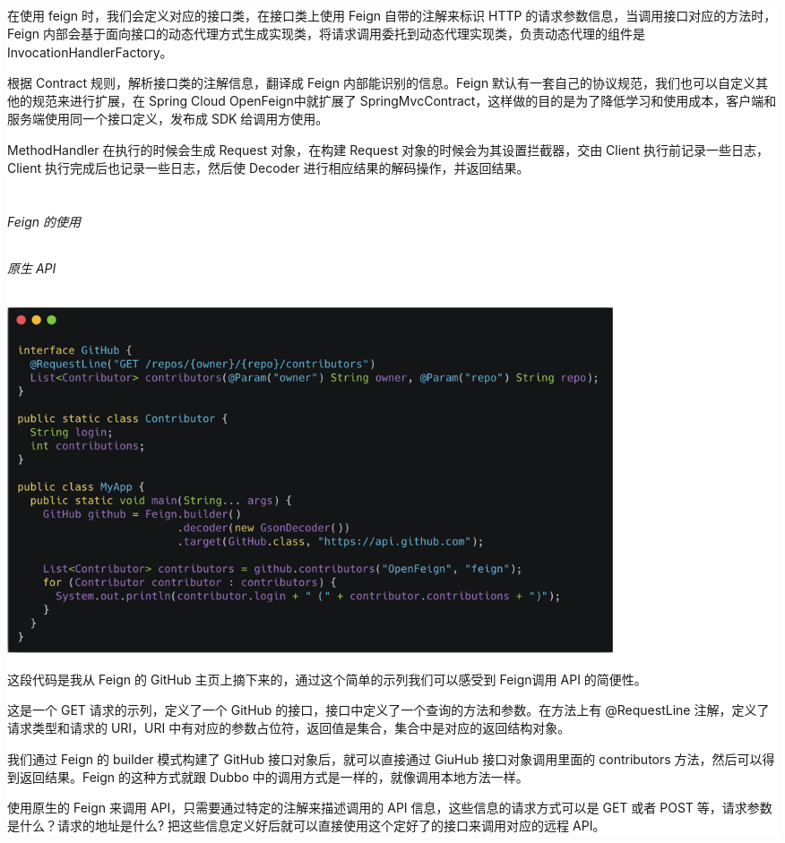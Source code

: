 在使用 feign 时，我们会定义对应的接口类，在接口类上使用 Feign 自带的注解来标识 HTTP 的请求参数信息，当调用接口对应的方法时，Feign 内部会基于面向接口的动态代理方式生成实现类，将请求调用委托到动态代理实现类，负责动态代理的组件是 InvocationHandlerFactory。

 

根据 Contract 规则，解析接口类的注解信息，翻译成 Feign 内部能识别的信息。Feign 默认有一套自己的协议规范，我们也可以自定义其他的规范来进行扩展，在 Spring Cloud OpenFeign中就扩展了 SpringMvcContract，这样做的目的是为了降低学习和使用成本，客户端和服务端使用同一个接口定义，发布成 SDK 给调用方使用。

 

MethodHandler 在执行的时候会生成 Request 对象，在构建 Request 对象的时候会为其设置拦截器，交由 Client 执行前记录一些日志，Client 执行完成后也记录一些日志，然后使 Decoder 进行相应结果的解码操作，并返回结果。

# 

###### Feign 的使用

## 

###### 原生 API

![img](assets/CgotOV2oGbmAGk9hAAEqjsNnfEc049.png)

这段代码是我从 Feign 的 GitHub 主页上摘下来的，通过这个简单的示列我们可以感受到 Feign调用 API 的简便性。

 

这是一个 GET 请求的示列，定义了一个 GitHub 的接口，接口中定义了一个查询的方法和参数。在方法上有 @RequestLine 注解，定义了请求类型和请求的 URI，URI 中有对应的参数占位符，返回值是集合，集合中是对应的返回结构对象。

 

我们通过 Feign 的 builder 模式构建了 GitHub 接口对象后，就可以直接通过 GiuHub 接口对象调用里面的 contributors 方法，然后可以得到返回结果。Feign 的这种方式就跟 Dubbo 中的调用方式是一样的，就像调用本地方法一样。

 

使用原生的 Feign 来调用 API，只需要通过特定的注解来描述调用的 API 信息，这些信息的请求方式可以是 GET 或者 POST 等，请求参数是什么？请求的地址是什么? 把这些信息定义好后就可以直接使用这个定好了的接口来调用对应的远程 API。

## 
